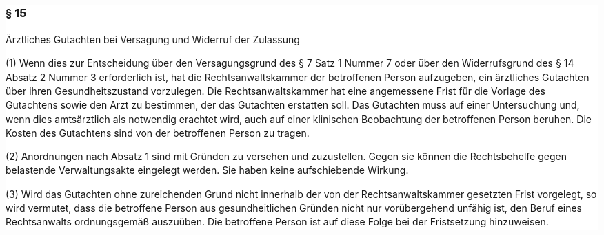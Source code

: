</div>

</div>

</div>

</div>

<span id="BJNR005650959BJNE006606125.html"></span>

### § 15  
Ärztliches Gutachten bei Versagung und Widerruf der Zulassung

<div>

<div class="jnhtml">

<div>

<div class="jurAbsatz">

(1) Wenn dies zur Entscheidung über den Versagungsgrund des § 7 Satz 1
Nummer 7 oder über den Widerrufsgrund des § 14 Absatz 2 Nummer 3
erforderlich ist, hat die Rechtsanwaltskammer der betroffenen Person
aufzugeben, ein ärztliches Gutachten über ihren Gesundheitszustand
vorzulegen. Die Rechtsanwaltskammer hat eine angemessene Frist für die
Vorlage des Gutachtens sowie den Arzt zu bestimmen, der das Gutachten
erstatten soll. Das Gutachten muss auf einer Untersuchung und, wenn dies
amtsärztlich als notwendig erachtet wird, auch auf einer klinischen
Beobachtung der betroffenen Person beruhen. Die Kosten des Gutachtens
sind von der betroffenen Person zu tragen.

</div>

<div class="jurAbsatz">

(2) Anordnungen nach Absatz 1 sind mit Gründen zu versehen und
zuzustellen. Gegen sie können die Rechtsbehelfe gegen belastende
Verwaltungsakte eingelegt werden. Sie haben keine aufschiebende Wirkung.

</div>

<div class="jurAbsatz">

(3) Wird das Gutachten ohne zureichenden Grund nicht innerhalb der von
der Rechtsanwaltskammer gesetzten Frist vorgelegt, so wird vermutet,
dass die betroffene Person aus gesundheitlichen Gründen nicht nur
vorübergehend unfähig ist, den Beruf eines Rechtsanwalts ordnungsgemäß
auszuüben. Die betroffene Person ist auf diese Folge bei der
Fristsetzung hinzuweisen.

</div>

</div>

</div>

</div>

<span id="BJNR005650959BJNE006707311.html"></span>
